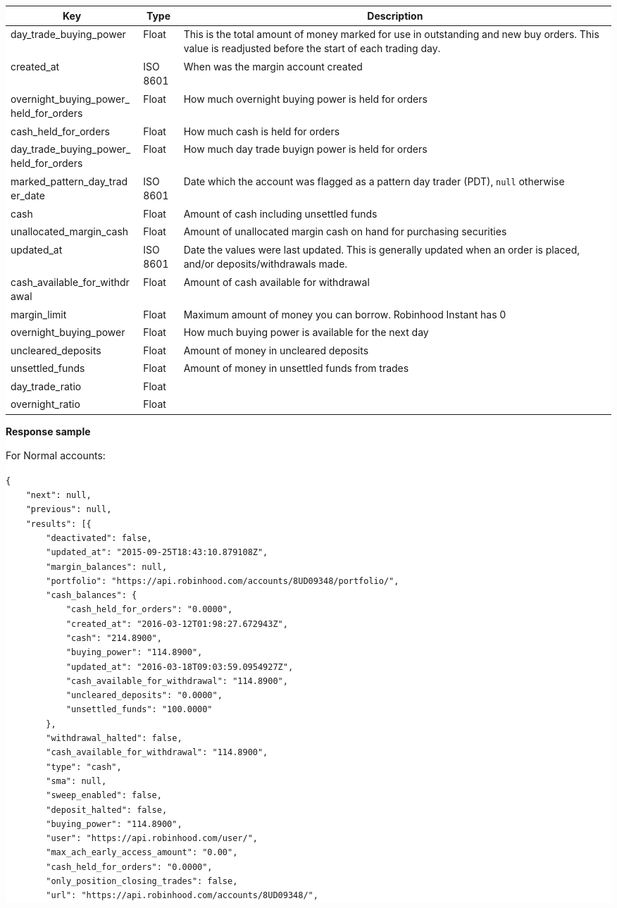 | Key                                    | Type     | Description |
|----------------------------------------|----------|-------------|
| day_trade_buying_power                 | Float    | This is the total amount of money marked for use in outstanding and new buy orders. This value is readjusted before the start of each trading day. |
| created_at                             | ISO 8601 | When was the margin account created |
| overnight_buying_power_held_for_orders | Float    | How much overnight buying power is held for orders |
| cash_held_for_orders                   | Float    | How much cash is held for orders |
| day_trade_buying_power_held_for_orders | Float    | How much day trade buyign power is held for orders |
| marked_pattern_day_trader_date         | ISO 8601 | Date which the account was flagged as a pattern day trader (PDT), `null` otherwise |
| cash                                   | Float    | Amount of cash including unsettled funds |
| unallocated_margin_cash                | Float    | Amount of unallocated margin cash on hand for purchasing securities |
| updated_at                             | ISO 8601 | Date the values were last updated. This is generally updated when an order is placed, and/or deposits/withdrawals made. |
| cash_available_for_withdrawal          | Float    | Amount of cash available for withdrawal |
| margin_limit                           | Float    | Maximum amount of money you can borrow. Robinhood Instant has 0 |
| overnight_buying_power                 | Float    | How much buying power is available for the next day |
| uncleared_deposits                     | Float    | Amount of money in uncleared deposits |
| unsettled_funds                        | Float    | Amount of money in unsettled funds from trades |
| day_trade_ratio                        | Float    | |
| overnight_ratio                        | Float    | |


**Response sample**

For Normal accounts:
```
{
	"next": null,
    "previous": null,
	"results": [{
    	"deactivated": false,
    	"updated_at": "2015-09-25T18:43:10.879108Z",
    	"margin_balances": null,
    	"portfolio": "https://api.robinhood.com/accounts/8UD09348/portfolio/",
    	"cash_balances": {
    	    "cash_held_for_orders": "0.0000",
    	    "created_at": "2016-03-12T01:98:27.672943Z",
    	    "cash": "214.8900",
    	    "buying_power": "114.8900",
    	    "updated_at": "2016-03-18T09:03:59.0954927Z",
    	    "cash_available_for_withdrawal": "114.8900",
    	    "uncleared_deposits": "0.0000",
	        "unsettled_funds": "100.0000"
    	},
    	"withdrawal_halted": false,
    	"cash_available_for_withdrawal": "114.8900",
    	"type": "cash",
    	"sma": null,
    	"sweep_enabled": false,
    	"deposit_halted": false,
    	"buying_power": "114.8900",
    	"user": "https://api.robinhood.com/user/",
    	"max_ach_early_access_amount": "0.00",
    	"cash_held_for_orders": "0.0000",
    	"only_position_closing_trades": false,
    	"url": "https://api.robinhood.com/accounts/8UD09348/",
```